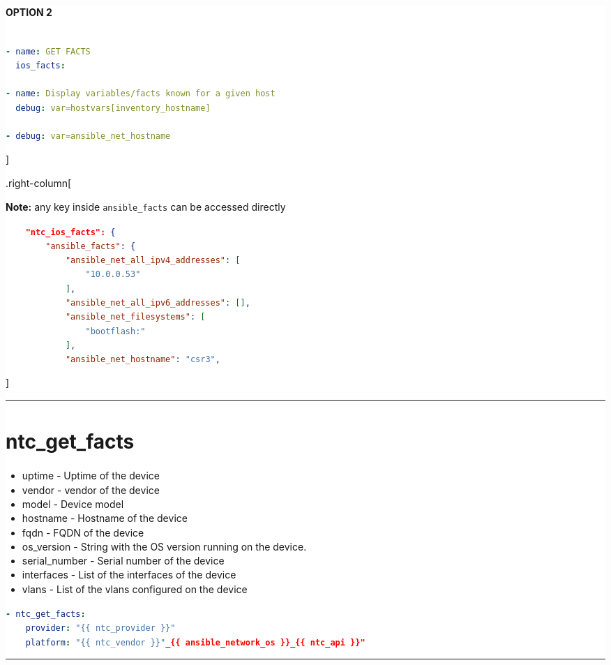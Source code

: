 **OPTION 2**
```yaml

- name: GET FACTS
  ios_facts:

- name: Display variables/facts known for a given host
  debug: var=hostvars[inventory_hostname]

- debug: var=ansible_net_hostname
```
]


.right-column[

**Note:** any key inside `ansible_facts` can be accessed directly

```json
    "ntc_ios_facts": {
        "ansible_facts": {
            "ansible_net_all_ipv4_addresses": [
                "10.0.0.53"
            ],
            "ansible_net_all_ipv6_addresses": [],
            "ansible_net_filesystems": [
                "bootflash:"
            ],
            "ansible_net_hostname": "csr3",
```
]


---

# ntc_get_facts

- uptime - Uptime of the device
- vendor - vendor of the device
- model - Device model
- hostname - Hostname of the device
- fqdn - FQDN of the device
- os_version - String with the OS version running on the device.
- serial_number - Serial number of the device
- interfaces - List of the interfaces of the device
- vlans - List of the vlans configured on the device


```yaml
- ntc_get_facts:
    provider: "{{ ntc_provider }}"
    platform: "{{ ntc_vendor }}"_{{ ansible_network_os }}_{{ ntc_api }}"
```


---
